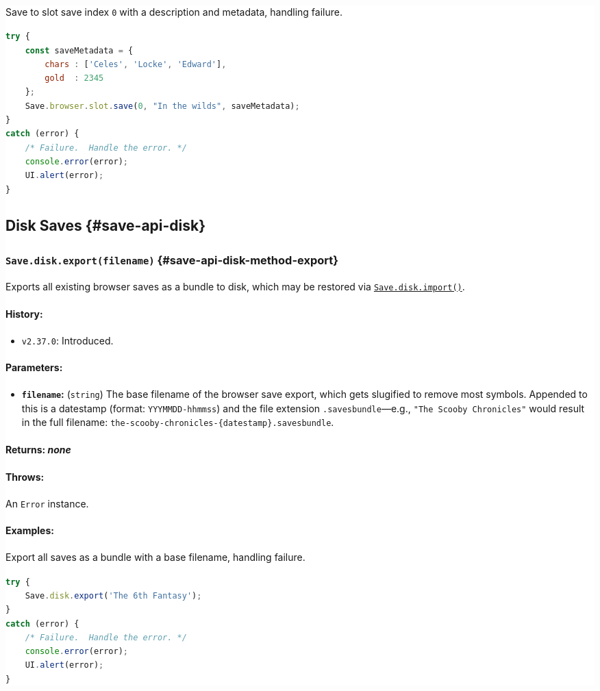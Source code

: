 Save to slot save index `0` with a description and metadata, handling failure.

```js
try {
	const saveMetadata = {
		chars : ['Celes', 'Locke', 'Edward'],
		gold  : 2345
	};
	Save.browser.slot.save(0, "In the wilds", saveMetadata);
}
catch (error) {
	/* Failure.  Handle the error. */
	console.error(error);
	UI.alert(error);
}
```



## Disk Saves {#save-api-disk}



### `Save.disk.export(filename)` {#save-api-disk-method-export}

Exports all existing browser saves as a bundle to disk, which may be restored via [`Save.disk.import()`](#save-api-disk-method-import).

#### History:

* `v2.37.0`: Introduced.

#### Parameters:

* **`filename`:** (`string`) The base filename of the browser save export, which gets slugified to remove most symbols.  Appended to this is a datestamp (format: `YYYMMDD-hhmmss`) and the file extension `.savesbundle`—e.g., `"The Scooby Chronicles"` would result in the full filename: `the-scooby-chronicles-{datestamp}.savesbundle`.

#### Returns: *none*

#### Throws:

An `Error` instance.

#### Examples:

Export all saves as a bundle with a base filename, handling failure.

```js
try {
	Save.disk.export('The 6th Fantasy');
}
catch (error) {
	/* Failure.  Handle the error. */
	console.error(error);
	UI.alert(error);
}
```
